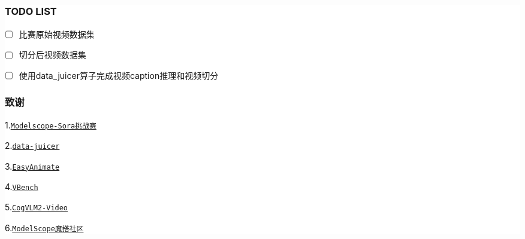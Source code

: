 ### TODO LIST

- [ ] 比赛原始视频数据集
- [ ] 切分后视频数据集
- [ ] 使用data_juicer算子完成视频caption推理和视频切分



### 致谢

1.[`Modelscope-Sora挑战赛`](https://tianchi.aliyun.com/competition/entrance/532219)

2.[`data-juicer`](https://github.com/modelscope/data-juicer)

3.[`EasyAnimate`](https://github.com/aigc-apps/EasyAnimate)

4.[`VBench`](https://github.com/Vchitect/VBench)

5.[`CogVLM2-Video`](https://cogvlm2-video.github.io/)

6.[`ModelScope魔搭社区`](https://community.modelscope.cn/)



